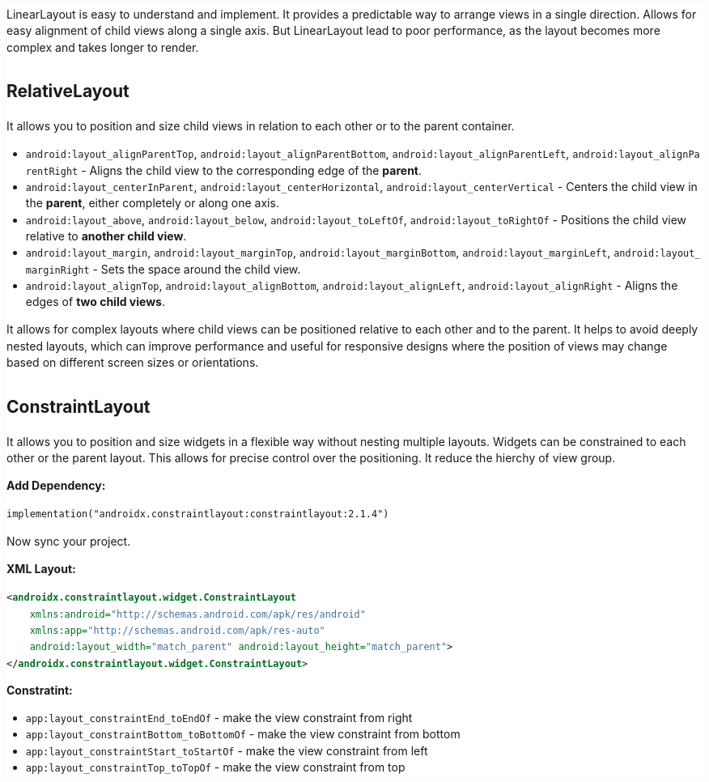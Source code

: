 LinearLayout is easy to understand and implement. It provides a predictable way to arrange views in a single direction. Allows for easy alignment of child views along a single axis. But LinearLayout lead to poor performance, as the layout becomes more complex and takes longer to render.

## RelativeLayout

It allows you to position and size child views in relation to each other or to the parent container.

- `android:layout_alignParentTop`, `android:layout_alignParentBottom`, `android:layout_alignParentLeft`, `android:layout_alignParentRight` - Aligns the child view to the corresponding edge of the **parent**.
- `android:layout_centerInParent`, `android:layout_centerHorizontal`, `android:layout_centerVertical` - Centers the child view in the **parent**, either completely or along one axis.
- `android:layout_above`, `android:layout_below`, `android:layout_toLeftOf`, `android:layout_toRightOf` - Positions the child view relative to **another child view**.
- `android:layout_margin`, `android:layout_marginTop`, `android:layout_marginBottom`, `android:layout_marginLeft`, `android:layout_marginRight` - Sets the space around the child view.
- `android:layout_alignTop`, `android:layout_alignBottom`, `android:layout_alignLeft`, `android:layout_alignRight` - Aligns the edges of **two child views**.

It allows for complex layouts where child views can be positioned relative to each other and to the parent. It helps to avoid deeply nested layouts, which can improve performance and useful for responsive designs where the position of views may change based on different screen sizes or orientations.

## ConstraintLayout

It allows you to position and size widgets in a flexible way without nesting multiple layouts. Widgets can be constrained to each other or the parent layout. This allows for precise control over the positioning. It reduce the hierchy of view group.

**Add Dependency:**

```t
implementation("androidx.constraintlayout:constraintlayout:2.1.4")
```

Now sync your project.

**XML Layout:**

```xml
<androidx.constraintlayout.widget.ConstraintLayout
    xmlns:android="http://schemas.android.com/apk/res/android"
    xmlns:app="http://schemas.android.com/apk/res-auto"
    android:layout_width="match_parent" android:layout_height="match_parent">
</androidx.constraintlayout.widget.ConstraintLayout>
```

**Constratint:**

- `app:layout_constraintEnd_toEndOf` - make the view constraint from right
- `app:layout_constraintBottom_toBottomOf` - make the view constraint from bottom
- `app:layout_constraintStart_toStartOf` - make the view constraint from left
- `app:layout_constraintTop_toTopOf` - make the view constraint from top
